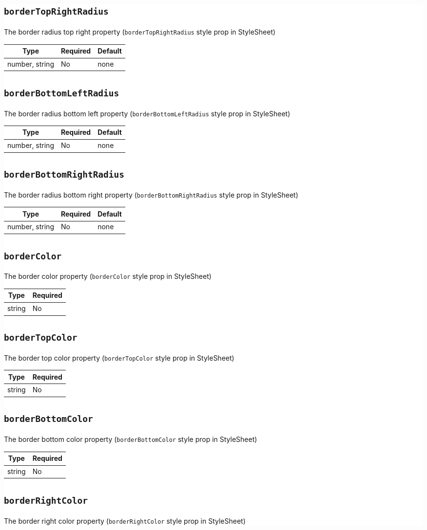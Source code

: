 `borderTopRightRadius`
---
The border radius top right property (`borderTopRightRadius` style prop in StyleSheet)

|Type|Required|Default|
|---|---|---|
|number, string|No|none|

`borderBottomLeftRadius`
---
The border radius bottom left property (`borderBottomLeftRadius` style prop in StyleSheet)

|Type|Required|Default|
|---|---|---|
|number, string|No|none|

`borderBottomRightRadius`
---
The border radius bottom right property (`borderBottomRightRadius` style prop in StyleSheet)

|Type|Required|Default|
|---|---|---|
|number, string|No|none|

`borderColor`
---
The border color property (`borderColor` style prop in StyleSheet)

|Type|Required|
|---|---|
|string|No|

`borderTopColor`
---
The border top color property (`borderTopColor` style prop in StyleSheet)

|Type|Required|
|---|---|
|string|No|

`borderBottomColor`
---
The border bottom color property (`borderBottomColor` style prop in StyleSheet)

|Type|Required|
|---|---|
|string|No|

`borderRightColor`
---
The border right color property (`borderRightColor` style prop in StyleSheet)

